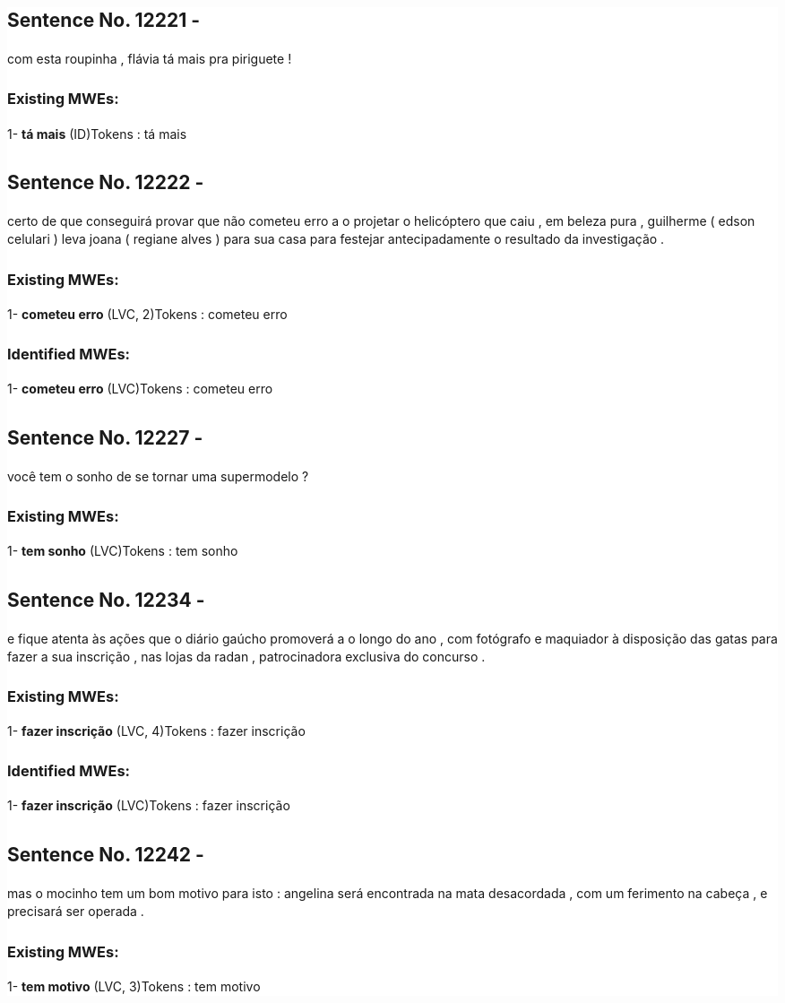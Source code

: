 ## Sentence No. 12221 - 
com esta roupinha , flávia tá mais pra piriguete ! 
### Existing MWEs: 
1- **tá mais** (ID)Tokens : 
tá
mais

## Sentence No. 12222 - 
certo de que conseguirá provar que não cometeu erro a o projetar o helicóptero que caiu , em beleza pura , guilherme ( edson celulari ) leva joana ( regiane alves ) para sua casa para festejar antecipadamente o resultado da investigação . 
### Existing MWEs: 
1- **cometeu erro** (LVC, 2)Tokens : 
cometeu
erro

### Identified MWEs: 
1- **cometeu erro** (LVC)Tokens : 
cometeu
erro

## Sentence No. 12227 - 
você tem o sonho de se tornar uma supermodelo ? 
### Existing MWEs: 
1- **tem sonho** (LVC)Tokens : 
tem
sonho

## Sentence No. 12234 - 
e fique atenta às ações que o diário gaúcho promoverá a o longo do ano , com fotógrafo e maquiador à disposição das gatas para fazer a sua inscrição , nas lojas da radan , patrocinadora exclusiva do concurso . 
### Existing MWEs: 
1- **fazer inscrição** (LVC, 4)Tokens : 
fazer
inscrição

### Identified MWEs: 
1- **fazer inscrição** (LVC)Tokens : 
fazer
inscrição

## Sentence No. 12242 - 
mas o mocinho tem um bom motivo para isto : angelina será encontrada na mata desacordada , com um ferimento na cabeça , e precisará ser operada . 
### Existing MWEs: 
1- **tem motivo** (LVC, 3)Tokens : 
tem
motivo
